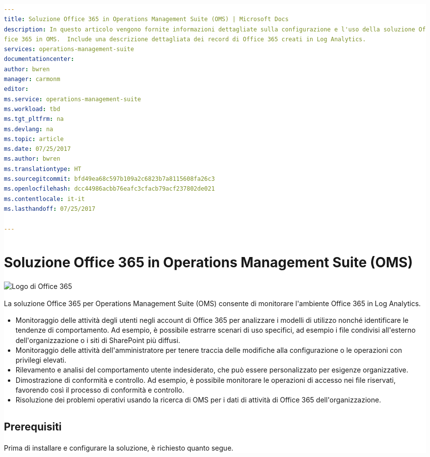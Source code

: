 ```yaml
---
title: Soluzione Office 365 in Operations Management Suite (OMS) | Microsoft Docs
description: In questo articolo vengono fornite informazioni dettagliate sulla configurazione e l'uso della soluzione Office 365 in OMS.  Include una descrizione dettagliata dei record di Office 365 creati in Log Analytics.
services: operations-management-suite
documentationcenter: 
author: bwren
manager: carmonm
editor: 
ms.service: operations-management-suite
ms.workload: tbd
ms.tgt_pltfrm: na
ms.devlang: na
ms.topic: article
ms.date: 07/25/2017
ms.author: bwren
ms.translationtype: HT
ms.sourcegitcommit: bfd49ea68c597b109a2c6823b7a8115608fa26c3
ms.openlocfilehash: dcc44986acbb76eafc3cfacb79acf237802de021
ms.contentlocale: it-it
ms.lasthandoff: 07/25/2017

---
```

# <a name="office-365-solution-in-operations-management-suite-oms"></a>Soluzione Office 365 in Operations Management Suite (OMS)

![Logo di Office 365](media/oms-solution-office-365/icon.png)

La soluzione Office 365 per Operations Management Suite (OMS) consente di monitorare l'ambiente Office 365 in Log Analytics.  

- Monitoraggio delle attività degli utenti negli account di Office 365 per analizzare i modelli di utilizzo nonché identificare le tendenze di comportamento. Ad esempio, è possibile estrarre scenari di uso specifici, ad esempio i file condivisi all'esterno dell'organizzazione o i siti di SharePoint più diffusi.
- Monitoraggio delle attività dell'amministratore per tenere traccia delle modifiche alla configurazione o le operazioni con privilegi elevati.
- Rilevamento e analisi del comportamento utente indesiderato, che può essere personalizzato per esigenze organizzative.
- Dimostrazione di conformità e controllo. Ad esempio, è possibile monitorare le operazioni di accesso nei file riservati, favorendo così il processo di conformità e controllo.
- Risoluzione dei problemi operativi usando la ricerca di OMS per i dati di attività di Office 365 dell'organizzazione.

## <a name="prerequisites"></a>Prerequisiti
Prima di installare e configurare la soluzione, è richiesto quanto segue.
